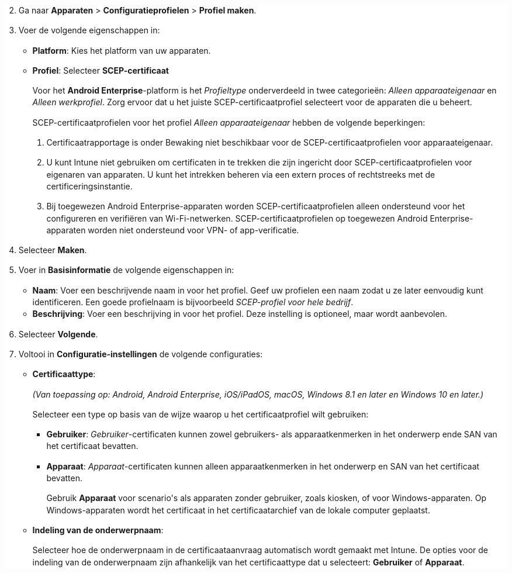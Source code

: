 2. Ga naar **Apparaten** > **Configuratieprofielen** > **Profiel maken**.

3. Voer de volgende eigenschappen in:
   - **Platform**: Kies het platform van uw apparaten.
   - **Profiel**: Selecteer **SCEP-certificaat**

     Voor het **Android Enterprise**-platform is het *Profieltype* onderverdeeld in twee categorieën: *Alleen apparaateigenaar* en *Alleen werkprofiel*. Zorg ervoor dat u het juiste SCEP-certificaatprofiel selecteert voor de apparaten die u beheert.  

     SCEP-certificaatprofielen voor het profiel *Alleen apparaateigenaar* hebben de volgende beperkingen:

      1. Certificaatrapportage is onder Bewaking niet beschikbaar voor de SCEP-certificaatprofielen voor apparaateigenaar.

      2. U kunt Intune niet gebruiken om certificaten in te trekken die zijn ingericht door SCEP-certificaatprofielen voor eigenaren van apparaten. U kunt het intrekken beheren via een extern proces of rechtstreeks met de certificeringsinstantie.

      3. Bij toegewezen Android Enterprise-apparaten worden SCEP-certificaatprofielen alleen ondersteund voor het configureren en verifiëren van Wi-Fi-netwerken.  SCEP-certificaatprofielen op toegewezen Android Enterprise-apparaten worden niet ondersteund voor VPN- of app-verificatie.

4. Selecteer **Maken**.

5. Voer in **Basisinformatie** de volgende eigenschappen in:
   - **Naam**: Voer een beschrijvende naam in voor het profiel. Geef uw profielen een naam zodat u ze later eenvoudig kunt identificeren. Een goede profielnaam is bijvoorbeeld *SCEP-profiel voor hele bedrijf*.
   - **Beschrijving**: Voer een beschrijving in voor het profiel. Deze instelling is optioneel, maar wordt aanbevolen.

6. Selecteer **Volgende**.

7. Voltooi in **Configuratie-instellingen** de volgende configuraties:

   - **Certificaattype**:

     *(Van toepassing op:  Android, Android Enterprise, iOS/iPadOS, macOS, Windows 8.1 en later en Windows 10 en later.)*

     Selecteer een type op basis van de wijze waarop u het certificaatprofiel wilt gebruiken:

     - **Gebruiker**: *Gebruiker*-certificaten kunnen zowel gebruikers- als apparaatkenmerken in het onderwerp ende SAN van het certificaat bevatten.  
     - **Apparaat**:  *Apparaat*-certificaten kunnen alleen apparaatkenmerken in het onderwerp en SAN van het certificaat bevatten.

       Gebruik **Apparaat** voor scenario's als apparaten zonder gebruiker, zoals kiosken, of voor Windows-apparaten. Op Windows-apparaten wordt het certificaat in het certificaatarchief van de lokale computer geplaatst.

   - **Indeling van de onderwerpnaam**:

     Selecteer hoe de onderwerpnaam in de certificaataanvraag automatisch wordt gemaakt met Intune. De opties voor de indeling van de onderwerpnaam zijn afhankelijk van het certificaattype dat u selecteert: **Gebruiker** of **Apparaat**.
